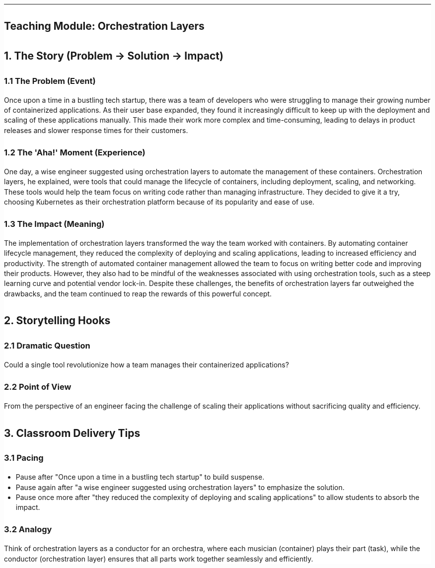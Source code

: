 
---

## Teaching Module: Orchestration Layers
 ## 1. The Story (Problem -> Solution -> Impact)
### 1.1 The Problem (Event)
Once upon a time in a bustling tech startup, there was a team of developers who were struggling to manage their growing number of containerized applications. As their user base expanded, they found it increasingly difficult to keep up with the deployment and scaling of these applications manually. This made their work more complex and time-consuming, leading to delays in product releases and slower response times for their customers.

### 1.2 The 'Aha!' Moment (Experience)
One day, a wise engineer suggested using orchestration layers to automate the management of these containers. Orchestration layers, he explained, were tools that could manage the lifecycle of containers, including deployment, scaling, and networking. These tools would help the team focus on writing code rather than managing infrastructure. They decided to give it a try, choosing Kubernetes as their orchestration platform because of its popularity and ease of use.

### 1.3 The Impact (Meaning)
The implementation of orchestration layers transformed the way the team worked with containers. By automating container lifecycle management, they reduced the complexity of deploying and scaling applications, leading to increased efficiency and productivity. The strength of automated container management allowed the team to focus on writing better code and improving their products. However, they also had to be mindful of the weaknesses associated with using orchestration tools, such as a steep learning curve and potential vendor lock-in. Despite these challenges, the benefits of orchestration layers far outweighed the drawbacks, and the team continued to reap the rewards of this powerful concept.

## 2. Storytelling Hooks
### 2.1 Dramatic Question
Could a single tool revolutionize how a team manages their containerized applications?

### 2.2 Point of View
From the perspective of an engineer facing the challenge of scaling their applications without sacrificing quality and efficiency.

## 3. Classroom Delivery Tips
### 3.1 Pacing
- Pause after "Once upon a time in a bustling tech startup" to build suspense.
- Pause again after "a wise engineer suggested using orchestration layers" to emphasize the solution.
- Pause once more after "they reduced the complexity of deploying and scaling applications" to allow students to absorb the impact.

### 3.2 Analogy
Think of orchestration layers as a conductor for an orchestra, where each musician (container) plays their part (task), while the conductor (orchestration layer) ensures that all parts work together seamlessly and efficiently.
